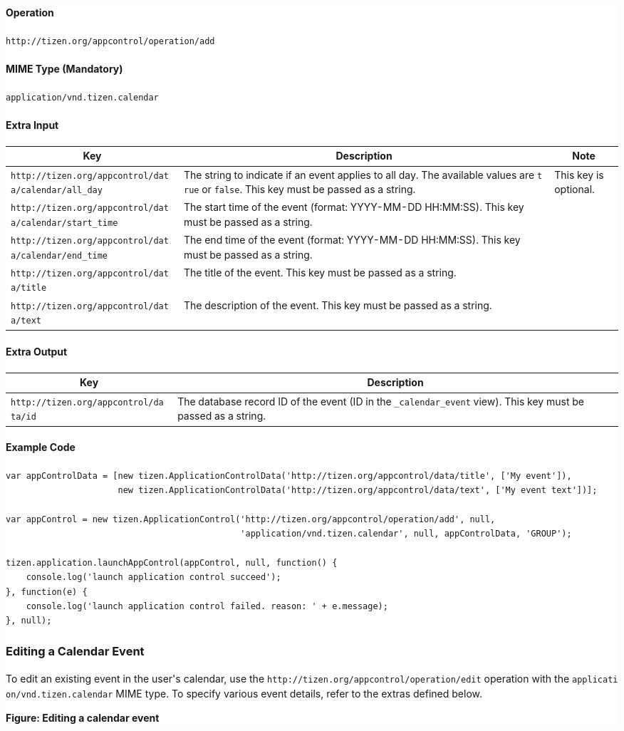 #### Operation

`http://tizen.org/appcontrol/operation/add`

#### MIME Type (Mandatory)

`application/vnd.tizen.calendar`

#### Extra Input

| Key                                      | Description                              | Note                  |
| ---------------------------------------- | ---------------------------------------- | --------------------- |
| `http://tizen.org/appcontrol/data/calendar/all_day` | The string to indicate if an event applies to all day. The available values are `true` or `false`. This key must be passed as a string. | This key is optional. |
| `http://tizen.org/appcontrol/data/calendar/start_time` | The start time of the event (format: YYYY-MM-DD HH:MM:SS). This key must be passed as a string. |                       |
| `http://tizen.org/appcontrol/data/calendar/end_time` | The end time of the event (format: YYYY-MM-DD HH:MM:SS). This key must be passed as a string. |                       |
| `http://tizen.org/appcontrol/data/title` | The title of the event. This key must be passed as a string. |                       |
| `http://tizen.org/appcontrol/data/text`  | The description of the event. This key must be passed as a string. |                       |

#### Extra Output

| Key                                   | Description                              |
| ------------------------------------- | ---------------------------------------- |
| `http://tizen.org/appcontrol/data/id` | The database record ID of the event (ID in the `_calendar_event` view). This key must be passed as a string. |

#### Example Code

```
var appControlData = [new tizen.ApplicationControlData('http://tizen.org/appcontrol/data/title', ['My event']),
                      new tizen.ApplicationControlData('http://tizen.org/appcontrol/data/text', ['My event text'])];

var appControl = new tizen.ApplicationControl('http://tizen.org/appcontrol/operation/add', null,
                                              'application/vnd.tizen.calendar', null, appControlData, 'GROUP');

tizen.application.launchAppControl(appControl, null, function() {
    console.log('launch application control succeed');
}, function(e) {
    console.log('launch application control failed. reason: ' + e.message);
}, null);
```

### Editing a Calendar Event

To edit an existing event in the user's calendar, use the `http://tizen.org/appcontrol/operation/edit` operation with the `application/vnd.tizen.calendar` MIME type. To specify various event details, refer to the extras defined below.

**Figure: Editing a calendar event**
